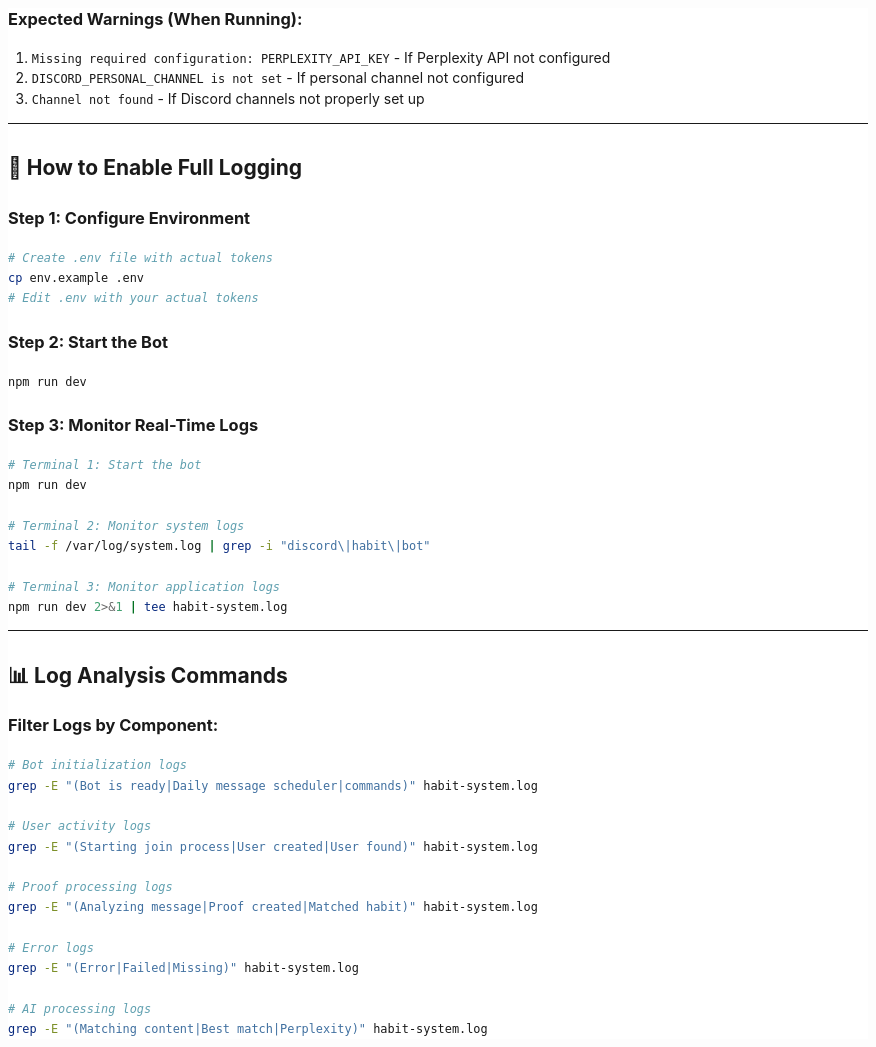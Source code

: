 ### **Expected Warnings (When Running):**
1. `Missing required configuration: PERPLEXITY_API_KEY` - If Perplexity API not configured
2. `DISCORD_PERSONAL_CHANNEL is not set` - If personal channel not configured
3. `Channel not found` - If Discord channels not properly set up

---

## 🔧 **How to Enable Full Logging**

### **Step 1: Configure Environment**
```bash
# Create .env file with actual tokens
cp env.example .env
# Edit .env with your actual tokens
```

### **Step 2: Start the Bot**
```bash
npm run dev
```

### **Step 3: Monitor Real-Time Logs**
```bash
# Terminal 1: Start the bot
npm run dev

# Terminal 2: Monitor system logs
tail -f /var/log/system.log | grep -i "discord\|habit\|bot"

# Terminal 3: Monitor application logs
npm run dev 2>&1 | tee habit-system.log
```

---

## 📊 **Log Analysis Commands**

### **Filter Logs by Component:**
```bash
# Bot initialization logs
grep -E "(Bot is ready|Daily message scheduler|commands)" habit-system.log

# User activity logs
grep -E "(Starting join process|User created|User found)" habit-system.log

# Proof processing logs
grep -E "(Analyzing message|Proof created|Matched habit)" habit-system.log

# Error logs
grep -E "(Error|Failed|Missing)" habit-system.log

# AI processing logs
grep -E "(Matching content|Best match|Perplexity)" habit-system.log
```
